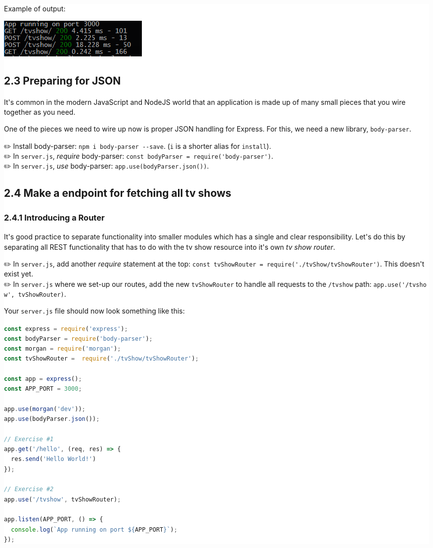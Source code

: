Example of output:

![morgan logging](../images/morgan_logging.PNG)

## 2.3 Preparing for JSON

It's common in the modern JavaScript and NodeJS world that an application is made up of many small pieces that you wire together as you need.

One of the pieces we need to wire up now is proper JSON handling for Express. For this, we need a new library, `body-parser`.

:pencil2: Install body-parser: `npm i body-parser --save`. (`i` is a shorter alias for `install`).<br/>
:pencil2: In `server.js`, _require_ body-parser: `const bodyParser = require('body-parser')`.<br/>
:pencil2: In `server.js`, _use_ body-parser: `app.use(bodyParser.json())`.<br/>

## 2.4 Make a endpoint for fetching all tv shows

### 2.4.1 Introducing a Router

It's good practice to separate functionality into smaller modules which has a single and clear responsibility. Let's do this by separating all REST functionality that has to do with the tv show resource into it's own _tv show router_.<br/>

:pencil2: In `server.js`, add another _require_ statement at the top: `const tvShowRouter = require('./tvShow/tvShowRouter')`. This doesn't exist yet.<br/>
:pencil2: In `server.js` where we set-up our routes, add the new `tvShowRouter` to handle all requests to the `/tvshow` path: `app.use('/tvshow', tvShowRouter)`.

Your `server.js` file should now look something like this:

~~~~javascript
const express = require('express');
const bodyParser = require('body-parser');
const morgan = require('morgan');
const tvShowRouter =  require('./tvShow/tvShowRouter');

const app = express();
const APP_PORT = 3000;

app.use(morgan('dev'));
app.use(bodyParser.json());

// Exercise #1
app.get('/hello', (req, res) => {
  res.send('Hello World!')
});

// Exercise #2
app.use('/tvshow', tvShowRouter);

app.listen(APP_PORT, () => {
  console.log(`App running on port ${APP_PORT}`);
});
~~~~
